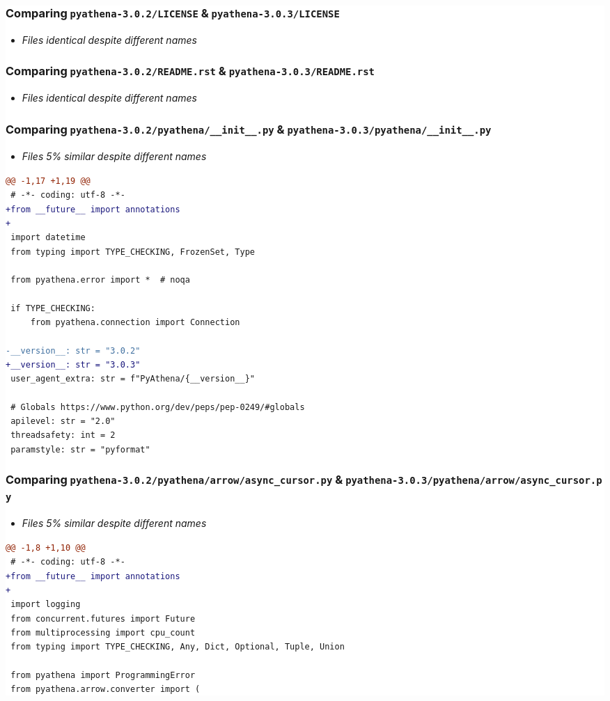 ### Comparing `pyathena-3.0.2/LICENSE` & `pyathena-3.0.3/LICENSE`

 * *Files identical despite different names*

### Comparing `pyathena-3.0.2/README.rst` & `pyathena-3.0.3/README.rst`

 * *Files identical despite different names*

### Comparing `pyathena-3.0.2/pyathena/__init__.py` & `pyathena-3.0.3/pyathena/__init__.py`

 * *Files 5% similar despite different names*

```diff
@@ -1,17 +1,19 @@
 # -*- coding: utf-8 -*-
+from __future__ import annotations
+
 import datetime
 from typing import TYPE_CHECKING, FrozenSet, Type
 
 from pyathena.error import *  # noqa
 
 if TYPE_CHECKING:
     from pyathena.connection import Connection
 
-__version__: str = "3.0.2"
+__version__: str = "3.0.3"
 user_agent_extra: str = f"PyAthena/{__version__}"
 
 # Globals https://www.python.org/dev/peps/pep-0249/#globals
 apilevel: str = "2.0"
 threadsafety: int = 2
 paramstyle: str = "pyformat"
```

### Comparing `pyathena-3.0.2/pyathena/arrow/async_cursor.py` & `pyathena-3.0.3/pyathena/arrow/async_cursor.py`

 * *Files 5% similar despite different names*

```diff
@@ -1,8 +1,10 @@
 # -*- coding: utf-8 -*-
+from __future__ import annotations
+
 import logging
 from concurrent.futures import Future
 from multiprocessing import cpu_count
 from typing import TYPE_CHECKING, Any, Dict, Optional, Tuple, Union
 
 from pyathena import ProgrammingError
 from pyathena.arrow.converter import (
```
